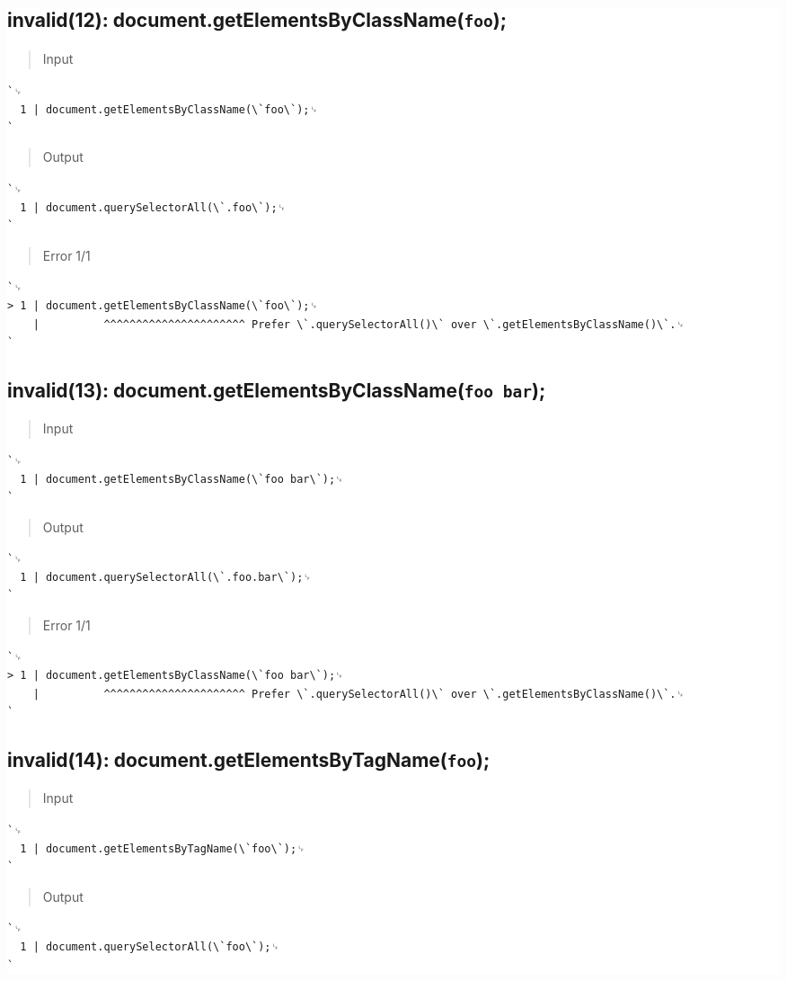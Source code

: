 ## invalid(12): document.getElementsByClassName(`foo`);

> Input

    `␊
      1 | document.getElementsByClassName(\`foo\`);␊
    `

> Output

    `␊
      1 | document.querySelectorAll(\`.foo\`);␊
    `

> Error 1/1

    `␊
    > 1 | document.getElementsByClassName(\`foo\`);␊
        |          ^^^^^^^^^^^^^^^^^^^^^^ Prefer \`.querySelectorAll()\` over \`.getElementsByClassName()\`.␊
    `

## invalid(13): document.getElementsByClassName(`foo bar`);

> Input

    `␊
      1 | document.getElementsByClassName(\`foo bar\`);␊
    `

> Output

    `␊
      1 | document.querySelectorAll(\`.foo.bar\`);␊
    `

> Error 1/1

    `␊
    > 1 | document.getElementsByClassName(\`foo bar\`);␊
        |          ^^^^^^^^^^^^^^^^^^^^^^ Prefer \`.querySelectorAll()\` over \`.getElementsByClassName()\`.␊
    `

## invalid(14): document.getElementsByTagName(`foo`);

> Input

    `␊
      1 | document.getElementsByTagName(\`foo\`);␊
    `

> Output

    `␊
      1 | document.querySelectorAll(\`foo\`);␊
    `
